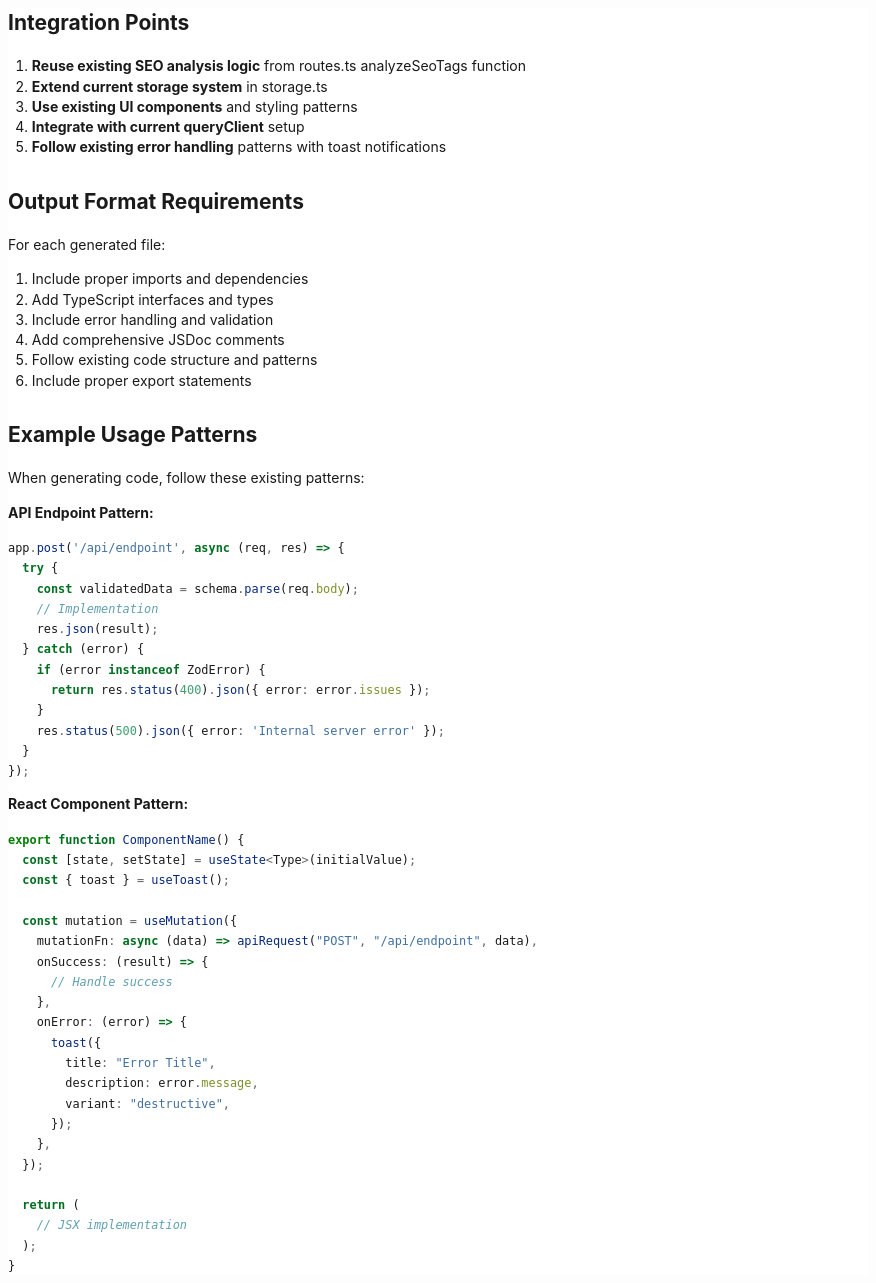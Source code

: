 ## Integration Points
1. **Reuse existing SEO analysis logic** from routes.ts analyzeSeoTags function
2. **Extend current storage system** in storage.ts
3. **Use existing UI components** and styling patterns
4. **Integrate with current queryClient** setup
5. **Follow existing error handling** patterns with toast notifications

## Output Format Requirements
For each generated file:
1. Include proper imports and dependencies
2. Add TypeScript interfaces and types
3. Include error handling and validation
4. Add comprehensive JSDoc comments
5. Follow existing code structure and patterns
6. Include proper export statements

## Example Usage Patterns
When generating code, follow these existing patterns:

**API Endpoint Pattern:**
```typescript
app.post('/api/endpoint', async (req, res) => {
  try {
    const validatedData = schema.parse(req.body);
    // Implementation
    res.json(result);
  } catch (error) {
    if (error instanceof ZodError) {
      return res.status(400).json({ error: error.issues });
    }
    res.status(500).json({ error: 'Internal server error' });
  }
});
```

**React Component Pattern:**
```typescript
export function ComponentName() {
  const [state, setState] = useState<Type>(initialValue);
  const { toast } = useToast();
  
  const mutation = useMutation({
    mutationFn: async (data) => apiRequest("POST", "/api/endpoint", data),
    onSuccess: (result) => {
      // Handle success
    },
    onError: (error) => {
      toast({
        title: "Error Title",
        description: error.message,
        variant: "destructive",
      });
    },
  });

  return (
    // JSX implementation
  );
}
```

